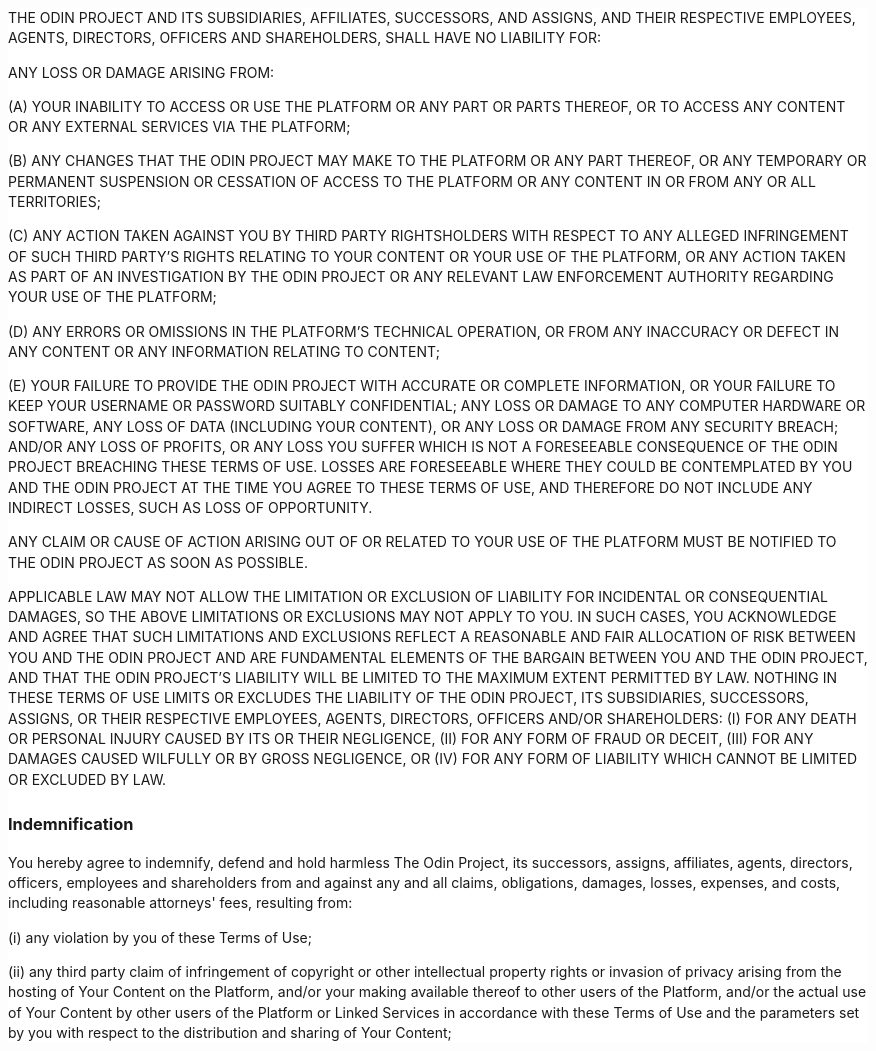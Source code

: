 THE ODIN PROJECT AND ITS SUBSIDIARIES, AFFILIATES, SUCCESSORS, AND ASSIGNS, AND THEIR RESPECTIVE EMPLOYEES, AGENTS, DIRECTORS, OFFICERS AND SHAREHOLDERS, SHALL HAVE NO LIABILITY FOR:

ANY LOSS OR DAMAGE ARISING FROM:

(A) YOUR INABILITY TO ACCESS OR USE THE PLATFORM OR ANY PART OR PARTS THEREOF, OR TO ACCESS ANY CONTENT OR ANY EXTERNAL SERVICES VIA THE PLATFORM;

(B) ANY CHANGES THAT THE ODIN PROJECT MAY MAKE TO THE PLATFORM OR ANY PART THEREOF, OR ANY TEMPORARY OR PERMANENT SUSPENSION OR CESSATION OF ACCESS TO THE PLATFORM OR ANY CONTENT IN OR FROM ANY OR ALL TERRITORIES;

(C) ANY ACTION TAKEN AGAINST YOU BY THIRD PARTY RIGHTSHOLDERS WITH RESPECT TO ANY ALLEGED INFRINGEMENT OF SUCH THIRD PARTY’S RIGHTS RELATING TO YOUR CONTENT OR YOUR USE OF THE PLATFORM, OR ANY ACTION TAKEN AS PART OF AN INVESTIGATION BY THE ODIN PROJECT OR ANY RELEVANT LAW ENFORCEMENT AUTHORITY REGARDING YOUR USE OF THE PLATFORM;

(D) ANY ERRORS OR OMISSIONS IN THE PLATFORM’S TECHNICAL OPERATION, OR FROM ANY INACCURACY OR DEFECT IN ANY CONTENT OR ANY INFORMATION RELATING TO CONTENT;

(E) YOUR FAILURE TO PROVIDE THE ODIN PROJECT WITH ACCURATE OR COMPLETE INFORMATION, OR YOUR FAILURE TO KEEP YOUR USERNAME OR PASSWORD SUITABLY CONFIDENTIAL;
ANY LOSS OR DAMAGE TO ANY COMPUTER HARDWARE OR SOFTWARE, ANY LOSS OF DATA (INCLUDING YOUR CONTENT), OR ANY LOSS OR DAMAGE FROM ANY SECURITY BREACH; AND/OR
ANY LOSS OF PROFITS, OR ANY LOSS YOU SUFFER WHICH IS NOT A FORESEEABLE CONSEQUENCE OF THE ODIN PROJECT BREACHING THESE TERMS OF USE. LOSSES ARE FORESEEABLE WHERE THEY COULD BE CONTEMPLATED BY YOU AND THE ODIN PROJECT AT THE TIME YOU AGREE TO THESE TERMS OF USE, AND THEREFORE DO NOT INCLUDE ANY INDIRECT LOSSES, SUCH AS LOSS OF OPPORTUNITY.

ANY CLAIM OR CAUSE OF ACTION ARISING OUT OF OR RELATED TO YOUR USE OF THE PLATFORM MUST BE NOTIFIED TO THE ODIN PROJECT AS SOON AS POSSIBLE.

APPLICABLE LAW MAY NOT ALLOW THE LIMITATION OR EXCLUSION OF LIABILITY FOR INCIDENTAL OR CONSEQUENTIAL DAMAGES, SO THE ABOVE LIMITATIONS OR EXCLUSIONS MAY NOT APPLY TO YOU. IN SUCH CASES, YOU ACKNOWLEDGE AND AGREE THAT SUCH LIMITATIONS AND EXCLUSIONS REFLECT A REASONABLE AND FAIR ALLOCATION OF RISK BETWEEN YOU AND THE ODIN PROJECT AND ARE FUNDAMENTAL ELEMENTS OF THE BARGAIN BETWEEN YOU AND THE ODIN PROJECT, AND THAT THE ODIN PROJECT’S LIABILITY WILL BE LIMITED TO THE MAXIMUM EXTENT PERMITTED BY LAW.
NOTHING IN THESE TERMS OF USE LIMITS OR EXCLUDES THE LIABILITY OF THE ODIN PROJECT, ITS SUBSIDIARIES, SUCCESSORS, ASSIGNS, OR THEIR RESPECTIVE EMPLOYEES, AGENTS, DIRECTORS, OFFICERS AND/OR SHAREHOLDERS: (I) FOR ANY DEATH OR PERSONAL INJURY CAUSED BY ITS OR THEIR NEGLIGENCE, (II) FOR ANY FORM OF FRAUD OR DECEIT, (III) FOR ANY DAMAGES CAUSED WILFULLY OR BY GROSS NEGLIGENCE, OR (IV) FOR ANY FORM OF LIABILITY WHICH CANNOT BE LIMITED OR EXCLUDED BY LAW.

### Indemnification

You hereby agree to indemnify, defend and hold harmless The Odin Project, its successors, assigns, affiliates, agents, directors, officers, employees and shareholders from and against any and all claims, obligations, damages, losses, expenses, and costs, including reasonable attorneys' fees, resulting from:

(i) any violation by you of these Terms of Use;

(ii) any third party claim of infringement of copyright or other intellectual property rights or invasion of privacy arising from the hosting of Your Content on the Platform, and/or your making available thereof to other users of the Platform, and/or the actual use of Your Content by other users of the Platform or Linked Services in accordance with these Terms of Use and the parameters set by you with respect to the distribution and sharing of Your Content;

